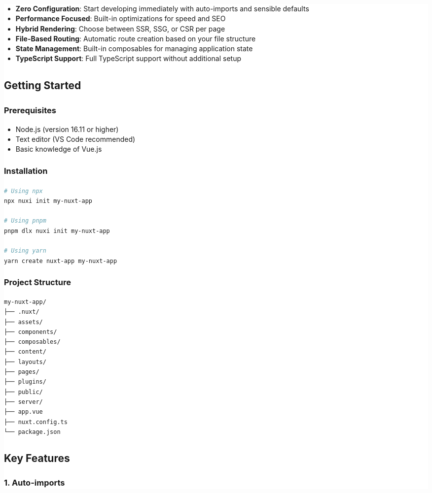- **Zero Configuration**: Start developing immediately with auto-imports and sensible defaults
- **Performance Focused**: Built-in optimizations for speed and SEO
- **Hybrid Rendering**: Choose between SSR, SSG, or CSR per page
- **File-Based Routing**: Automatic route creation based on your file structure
- **State Management**: Built-in composables for managing application state
- **TypeScript Support**: Full TypeScript support without additional setup

## Getting Started

### Prerequisites

- Node.js (version 16.11 or higher)
- Text editor (VS Code recommended)
- Basic knowledge of Vue.js

### Installation

```bash
# Using npx
npx nuxi init my-nuxt-app

# Using pnpm
pnpm dlx nuxi init my-nuxt-app

# Using yarn
yarn create nuxt-app my-nuxt-app
```

### Project Structure

```plaintext
my-nuxt-app/
├── .nuxt/
├── assets/
├── components/
├── composables/
├── content/
├── layouts/
├── pages/
├── plugins/
├── public/
├── server/
├── app.vue
├── nuxt.config.ts
└── package.json
```

## Key Features

### 1. Auto-imports
